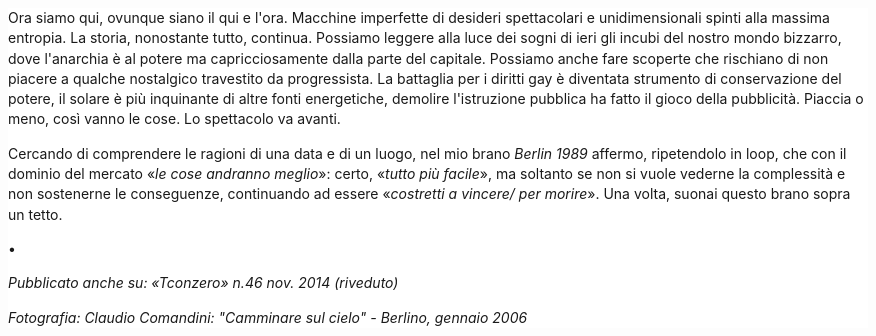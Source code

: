 Ora siamo qui, ovunque siano il qui e l'ora. Macchine imperfette di desideri spettacolari e unidimensionali spinti alla massima entropia. La storia, nonostante tutto, continua. Possiamo leggere alla luce dei sogni di ieri gli incubi del nostro mondo bizzarro, dove l'anarchia è al potere ma capricciosamente dalla parte del capitale. Possiamo anche fare scoperte che rischiano di non piacere a qualche nostalgico travestito da progressista. La battaglia per i diritti gay è diventata strumento di conservazione del potere, il solare è più inquinante di altre fonti energetiche, demolire l'istruzione pubblica ha fatto il gioco della pubblicità. Piaccia o meno, così vanno le cose. Lo spettacolo va avanti.

Cercando di comprendere le ragioni di una data e di un luogo, nel mio brano *Berlin 1989* affermo, ripetendolo in loop, che con il dominio del mercato «*le cose andranno meglio*»: certo, «*tutto più facile*», ma soltanto se non si vuole vederne la complessità e non sostenerne le conseguenze, continuando ad essere «*costretti a vincere/ per morire*». Una volta, suonai questo brano sopra un tetto.

•

*Pubblicato anche su: «Tconzero» n.46 nov. 2014 (riveduto)*

*Fotografia: Claudio Comandini: "Camminare sul cielo" - Berlino, gennaio 2006*
